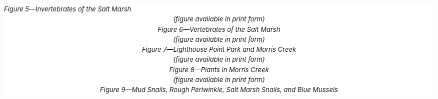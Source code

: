 <i>
<font size="-1">
Figure 5—Invertebrates of the Salt Marsh
</font>
</i>
</center>
<center>
<i>
<font size="-1">
(figure available in print form)
</font>
</i>
</center>
<center>
<i>
<font size="-1">
Figure 6—Vertebrates of the Salt Marsh
</font>
</i>
</center>
<center>
<i>
<font size="-1">
(figure available in print form)
</font>
</i>
</center>
<center>
<i>
<font size="-1">
Figure 7—Lighthouse Point Park and Morris Creek
</font>
</i>
</center>
<center>
<i>
<font size="-1">
(figure available in print form)
</font>
</i>
</center>
<center>
<i>
<font size="-1">
Figure 8—Plants in Morris Creek
</font>
</i>
</center>
<center>
<i>
<font size="-1">
(figure available in print form)
</font>
</i>
</center>
<center>
<i>
<font size="-1">
Figure 9—Mud Snails, Rough Periwinkle, Salt Marsh Snails, and Blue Mussels
</font>
</i>
</center>
<center>
<i>